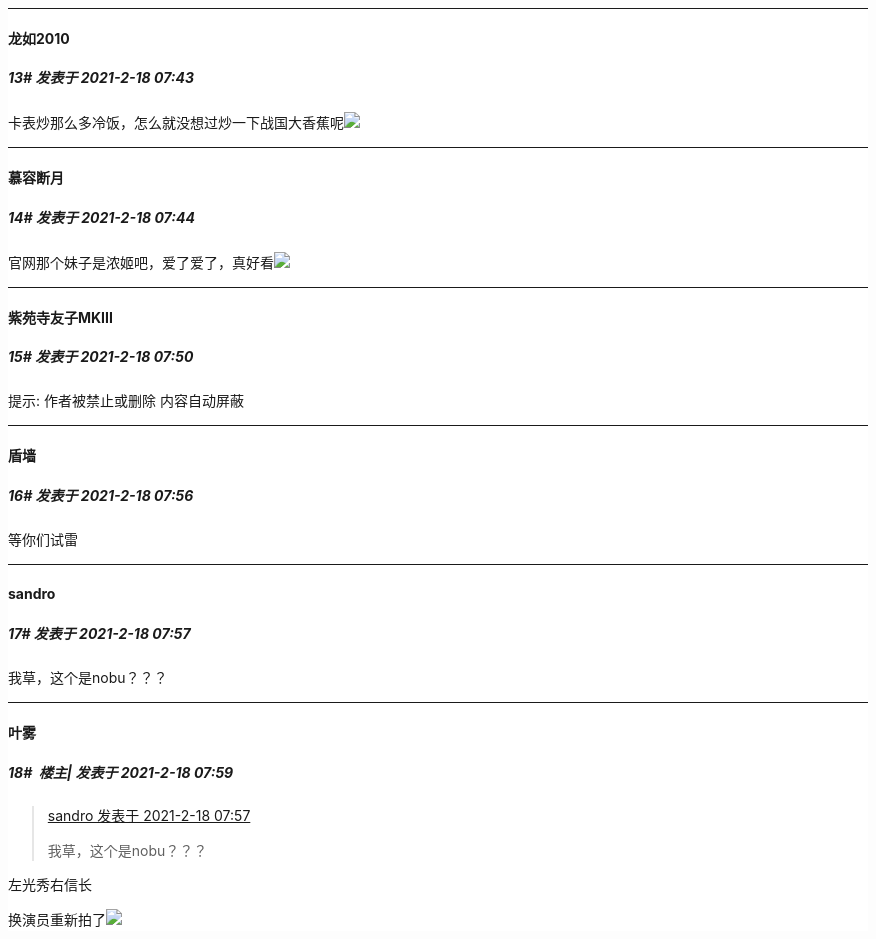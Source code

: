 
-----

####  龙如2010  
##### 13#       发表于 2021-2-18 07:43


卡表炒那么多冷饭，怎么就没想过炒一下战国大香蕉呢<img src="https://static.saraba1st.com/image/smiley/face2017/049.png" referrerpolicy="no-referrer">


-----

####  慕容断月  
##### 14#       发表于 2021-2-18 07:44


官网那个妹子是浓姬吧，爱了爱了，真好看<img src="https://static.saraba1st.com/image/smiley/face2017/066.png" referrerpolicy="no-referrer">


-----

####  紫苑寺友子MKIII  
##### 15#       发表于 2021-2-18 07:50

提示: 作者被禁止或删除 内容自动屏蔽


-----

####  盾墙  
##### 16#       发表于 2021-2-18 07:56


等你们试雷


-----

####  sandro  
##### 17#       发表于 2021-2-18 07:57


我草，这个是nobu？？？


-----

####  叶雾  
##### 18#         楼主| 发表于 2021-2-18 07:59


<blockquote><a href="httphttps://bbs.saraba1st.com/2b/forum.php?mod=redirect&amp;goto=findpost&amp;pid=50361553&amp;ptid=1988297" target="_blank">sandro 发表于 2021-2-18 07:57</a>

我草，这个是nobu？？？</blockquote>
左光秀右信长

换演员重新拍了<img src="https://static.saraba1st.com/image/smiley/face2017/245.png" referrerpolicy="no-referrer">
